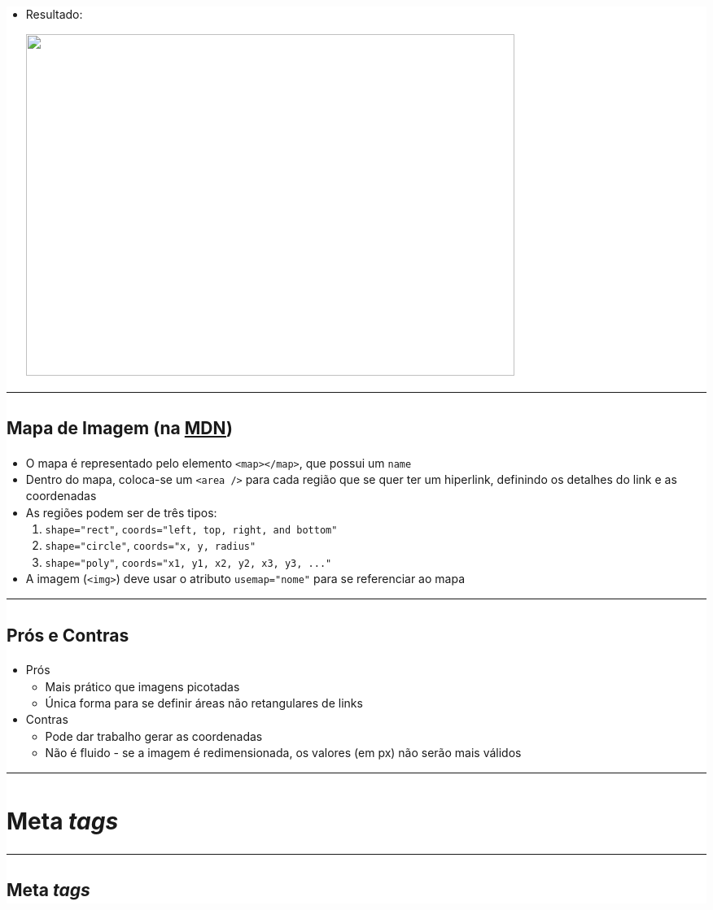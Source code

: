 - Resultado:

  <img src="../../images/humble-imagemap.png" border="0" width="600" height="420" orgWidth="600" orgHeight="420" usemap="#image-maps-2014-10-22-192942" alt="" />
  <map name="image-maps-2014-10-22-192942" id="ImageMapsCom-image-maps-2014-10-22-192942">
  <area  alt="O desenho de uma mulher" title="Jogo Syberia" href="https://www.google.com.br/search?q=syberia+game&safe=off&hl=pt-BR&source=lnms&tbm=isch&sa=X&ei=t0JIVLyYC_WCsQSk-4KACA&ved=0CAgQ_AUoAQ&biw=1366&bih=643" shape="rect" coords="125,19,182,161" style="outline:none;" />
  <area  alt="Um soldado" title="Neuroshima Hex" href="https://www.google.com.br/search?q=Neuroshima+Hex+game&safe=off&hl=pt-BR&source=lnms&tbm=isch&sa=X&ei=yEJIVPurEenksAS91YGoCg&ved=0CAgQ_AUoAQ&biw=1366&bih=643" shape="poly" coords="274,29,260,42,255,61,251,80,253,109,263,113,267,123,237,149,276,155,340,154,335,138,289,133,289,122,290,104,292,89,298,82,303,98,319,83,339,71,325,55,307,53,303,30" style="outline:none;" />
  <area  alt="Um bardo bárbaro" title="Bardbarian" href="https://www.google.com.br/search?q=bardbarian+game&safe=off&hl=pt-BR&source=lnms&tbm=isch&sa=X&ei=u0JIVNaMHoa1sQSm4oKYCg&ved=0CAkQ_AUoAg&biw=1366&bih=643" shape="poly" coords="439,20,411,26,387,42,371,66,365,94,371,122,387,146,411,162,439,168,467,162,491,146,507,122,513,94,507,66,491,42,467,26" style="outline:none;" />
  </map>

---
## Mapa de Imagem (na [MDN](https://developer.mozilla.org/pt-BR/docs/Web/HTML/Element/map))

- O mapa é representado pelo elemento `<map></map>`, que possui um `name`
- Dentro do mapa, coloca-se um `<area />` para cada região que se quer ter um
  hiperlink, definindo os detalhes do link e as coordenadas
- As regiões podem ser de três tipos:
  1. `shape="rect"`, `coords="left, top, right, and bottom"`
  1. `shape="circle"`, `coords="x, y, radius"`
  1. `shape="poly"`, `coords="x1, y1, x2, y2, x3, y3, ..."`
- A imagem (`<img>`) deve usar o atributo `usemap="nome"` para se referenciar
  ao mapa

---
## Prós e Contras

- Prós
  - Mais prático que imagens picotadas
  - Única forma para se definir áreas não retangulares de links
- Contras
  - Pode dar trabalho gerar as coordenadas
  - Não é fluido - se a imagem é redimensionada, os valores (em px) não serão
    mais válidos

---
# Meta _tags_

---
## Meta _tags_
